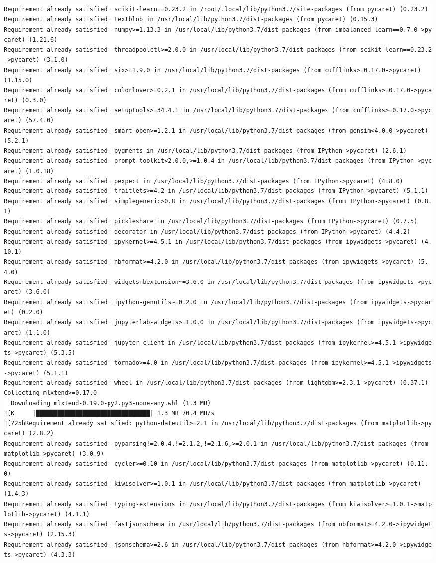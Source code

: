     Requirement already satisfied: scikit-learn==0.23.2 in /root/.local/lib/python3.7/site-packages (from pycaret) (0.23.2)
    Requirement already satisfied: textblob in /usr/local/lib/python3.7/dist-packages (from pycaret) (0.15.3)
    Requirement already satisfied: numpy>=1.13.3 in /usr/local/lib/python3.7/dist-packages (from imbalanced-learn==0.7.0->pycaret) (1.21.6)
    Requirement already satisfied: threadpoolctl>=2.0.0 in /usr/local/lib/python3.7/dist-packages (from scikit-learn==0.23.2->pycaret) (3.1.0)
    Requirement already satisfied: six>=1.9.0 in /usr/local/lib/python3.7/dist-packages (from cufflinks>=0.17.0->pycaret) (1.15.0)
    Requirement already satisfied: colorlover>=0.2.1 in /usr/local/lib/python3.7/dist-packages (from cufflinks>=0.17.0->pycaret) (0.3.0)
    Requirement already satisfied: setuptools>=34.4.1 in /usr/local/lib/python3.7/dist-packages (from cufflinks>=0.17.0->pycaret) (57.4.0)
    Requirement already satisfied: smart-open>=1.2.1 in /usr/local/lib/python3.7/dist-packages (from gensim<4.0.0->pycaret) (5.2.1)
    Requirement already satisfied: pygments in /usr/local/lib/python3.7/dist-packages (from IPython->pycaret) (2.6.1)
    Requirement already satisfied: prompt-toolkit<2.0.0,>=1.0.4 in /usr/local/lib/python3.7/dist-packages (from IPython->pycaret) (1.0.18)
    Requirement already satisfied: pexpect in /usr/local/lib/python3.7/dist-packages (from IPython->pycaret) (4.8.0)
    Requirement already satisfied: traitlets>=4.2 in /usr/local/lib/python3.7/dist-packages (from IPython->pycaret) (5.1.1)
    Requirement already satisfied: simplegeneric>0.8 in /usr/local/lib/python3.7/dist-packages (from IPython->pycaret) (0.8.1)
    Requirement already satisfied: pickleshare in /usr/local/lib/python3.7/dist-packages (from IPython->pycaret) (0.7.5)
    Requirement already satisfied: decorator in /usr/local/lib/python3.7/dist-packages (from IPython->pycaret) (4.4.2)
    Requirement already satisfied: ipykernel>=4.5.1 in /usr/local/lib/python3.7/dist-packages (from ipywidgets->pycaret) (4.10.1)
    Requirement already satisfied: nbformat>=4.2.0 in /usr/local/lib/python3.7/dist-packages (from ipywidgets->pycaret) (5.4.0)
    Requirement already satisfied: widgetsnbextension~=3.6.0 in /usr/local/lib/python3.7/dist-packages (from ipywidgets->pycaret) (3.6.0)
    Requirement already satisfied: ipython-genutils~=0.2.0 in /usr/local/lib/python3.7/dist-packages (from ipywidgets->pycaret) (0.2.0)
    Requirement already satisfied: jupyterlab-widgets>=1.0.0 in /usr/local/lib/python3.7/dist-packages (from ipywidgets->pycaret) (1.1.0)
    Requirement already satisfied: jupyter-client in /usr/local/lib/python3.7/dist-packages (from ipykernel>=4.5.1->ipywidgets->pycaret) (5.3.5)
    Requirement already satisfied: tornado>=4.0 in /usr/local/lib/python3.7/dist-packages (from ipykernel>=4.5.1->ipywidgets->pycaret) (5.1.1)
    Requirement already satisfied: wheel in /usr/local/lib/python3.7/dist-packages (from lightgbm>=2.3.1->pycaret) (0.37.1)
    Collecting mlxtend>=0.17.0
      Downloading mlxtend-0.19.0-py2.py3-none-any.whl (1.3 MB)
    [K     |████████████████████████████████| 1.3 MB 70.4 MB/s 
    [?25hRequirement already satisfied: python-dateutil>=2.1 in /usr/local/lib/python3.7/dist-packages (from matplotlib->pycaret) (2.8.2)
    Requirement already satisfied: pyparsing!=2.0.4,!=2.1.2,!=2.1.6,>=2.0.1 in /usr/local/lib/python3.7/dist-packages (from matplotlib->pycaret) (3.0.9)
    Requirement already satisfied: cycler>=0.10 in /usr/local/lib/python3.7/dist-packages (from matplotlib->pycaret) (0.11.0)
    Requirement already satisfied: kiwisolver>=1.0.1 in /usr/local/lib/python3.7/dist-packages (from matplotlib->pycaret) (1.4.3)
    Requirement already satisfied: typing-extensions in /usr/local/lib/python3.7/dist-packages (from kiwisolver>=1.0.1->matplotlib->pycaret) (4.1.1)
    Requirement already satisfied: fastjsonschema in /usr/local/lib/python3.7/dist-packages (from nbformat>=4.2.0->ipywidgets->pycaret) (2.15.3)
    Requirement already satisfied: jsonschema>=2.6 in /usr/local/lib/python3.7/dist-packages (from nbformat>=4.2.0->ipywidgets->pycaret) (4.3.3)